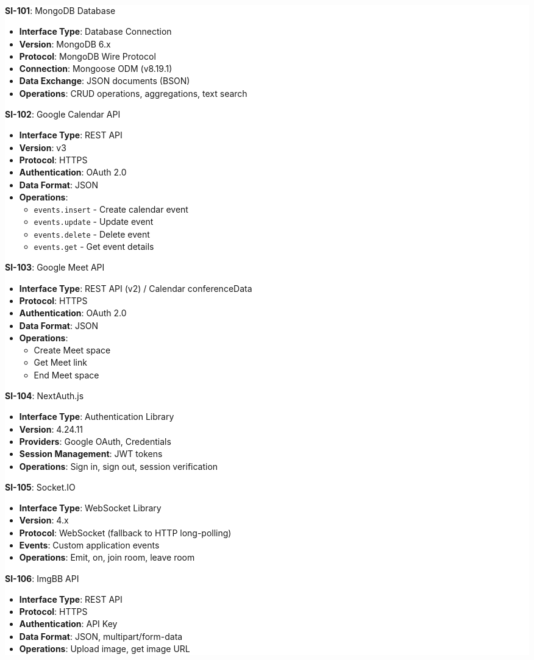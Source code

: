 **SI-101**: MongoDB Database

-   **Interface Type**: Database Connection
-   **Version**: MongoDB 6.x
-   **Protocol**: MongoDB Wire Protocol
-   **Connection**: Mongoose ODM (v8.19.1)
-   **Data Exchange**: JSON documents (BSON)
-   **Operations**: CRUD operations, aggregations, text search

**SI-102**: Google Calendar API

-   **Interface Type**: REST API
-   **Version**: v3
-   **Protocol**: HTTPS
-   **Authentication**: OAuth 2.0
-   **Data Format**: JSON
-   **Operations**:
    -   `events.insert` - Create calendar event
    -   `events.update` - Update event
    -   `events.delete` - Delete event
    -   `events.get` - Get event details

**SI-103**: Google Meet API

-   **Interface Type**: REST API (v2) / Calendar conferenceData
-   **Protocol**: HTTPS
-   **Authentication**: OAuth 2.0
-   **Data Format**: JSON
-   **Operations**:
    -   Create Meet space
    -   Get Meet link
    -   End Meet space

**SI-104**: NextAuth.js

-   **Interface Type**: Authentication Library
-   **Version**: 4.24.11
-   **Providers**: Google OAuth, Credentials
-   **Session Management**: JWT tokens
-   **Operations**: Sign in, sign out, session verification

**SI-105**: Socket.IO

-   **Interface Type**: WebSocket Library
-   **Version**: 4.x
-   **Protocol**: WebSocket (fallback to HTTP long-polling)
-   **Events**: Custom application events
-   **Operations**: Emit, on, join room, leave room

**SI-106**: ImgBB API

-   **Interface Type**: REST API
-   **Protocol**: HTTPS
-   **Authentication**: API Key
-   **Data Format**: JSON, multipart/form-data
-   **Operations**: Upload image, get image URL
